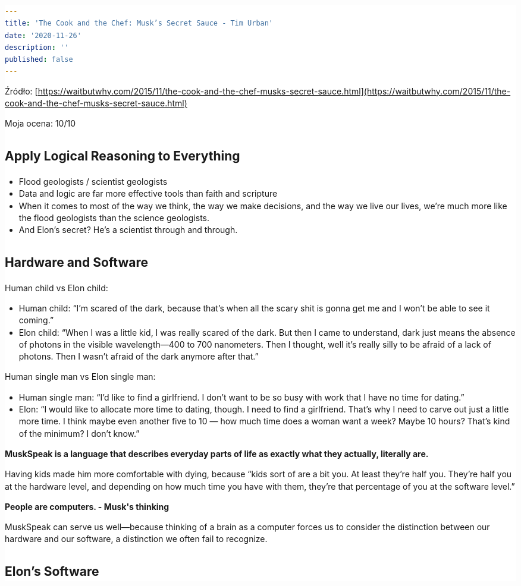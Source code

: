 ```yaml
---
title: 'The Cook and the Chef: Musk’s Secret Sauce - Tim Urban'
date: '2020-11-26'
description: ''
published: false
---
```


Źródło: [https://waitbutwhy.com/2015/11/the-cook-and-the-chef-musks-secret-sauce.html](https://waitbutwhy.com/2015/11/the-cook-and-the-chef-musks-secret-sauce.html)

Moja ocena: 10/10

## Apply Logical Reasoning to Everything

- Flood geologists / scientist geologists
- Data and logic are far more effective tools than faith and scripture
- When it comes to most of the way we think, the way we make decisions, and the way we live our lives, we’re much more like the flood geologists than the science geologists.
- And Elon’s secret? He’s a scientist through and through.

## Hardware and Software

Human child vs Elon child:

- Human child: “I’m scared of the dark, because that’s when all the scary shit is gonna get me and I won’t be able to see it coming.”
- Elon child: “When I was a little kid, I was really scared of the dark. But then I came to understand, dark just means the absence of photons in the visible wavelength—400 to 700 nanometers. Then I thought, well it’s really silly to be afraid of a lack of photons. Then I wasn’t afraid of the dark anymore after that.”

Human single man vs Elon single man:

- Human single man: “I’d like to find a girlfriend. I don’t want to be so busy with work that I have no time for dating.”
- Elon: “I would like to allocate more time to dating, though. I need to find a girlfriend. That’s why I need to carve out just a little more time. I think maybe even another five to 10 — how much time does a woman want a week? Maybe 10 hours? That’s kind of the minimum? I don’t know.”

**MuskSpeak is a language that describes everyday parts of life as exactly what they actually, literally are.**

Having kids made him more comfortable with dying, because “kids sort of are a bit you. At least they’re half you. They’re half you at the hardware level, and depending on how much time you have with them, they’re that percentage of you at the software level.”

**People are computers. - Musk's thinking**

MuskSpeak can serve us well—because thinking of a brain as a computer forces us to consider the distinction between our hardware and our software, a distinction we often fail to recognize.

## Elon’s Software

